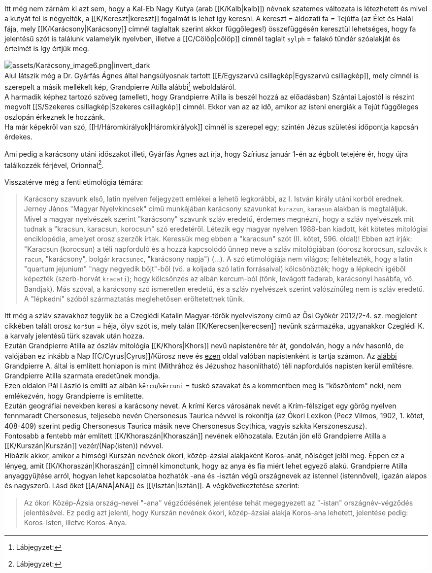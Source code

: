 Itt még nem zárnám ki azt sem, hogy a Kal-Eb Nagy Kutya (arab [[K/Kalb\|kalb]]) névnek szatemes változata is létezhetett és mivel a kutyát fel is négyelték, a [[K/Kereszt\|kereszt]] fogalmát is lehet így keresni. A kereszt = áldozati fa = Tejútfa (az Élet és Halál fája, mely [[K/Karácsony\|Karácsony]] címnél taglaltak szerint akkor függőleges!) összefüggésén keresztül lehetséges, hogy fa jelentésű szót is találunk valamelyik nyelvben, illetve a [[C/Cölöp\|cölöp]] címnél taglalt `sylph` = falakó tündér szóalakját és értelmét is így értjük meg.  

![assets/Karácsony_image6.png|invert_dark](/img/user/K/assets/Kar%C3%A1csony_image6.png)  
Alul látszik még a Dr. Gyárfás Ágnes által hangsúlyosnak tartott [[E/Egyszarvú csillagkép\|Egyszarvú csillagkép]], mely címnél is szerepelt a másik mellékelt kép, Grandpierre Atilla alábbi[^17] weboldaláról.  
A harmadik képhez tartozó szöveg (amellett, hogy Grandpierre Atilla is beszél hozzá az előadásban) Szántai Lajostól is részint megvolt [[S/Szekeres csillagkép\|Szekeres csillagkép]] címnél. Ekkor van az az idő, amikor az isteni energiák a Tejút függőleges oszlopán érkeznek le hozzánk.  
Ha már képekről van szó, [[H/Háromkirályok\|Háromkirályok]] címnél is szerepel egy; szintén Jézus születési időpontja kapcsán érdekes.  

Ami pedig a karácsony utáni időszakot illeti, Gyárfás Ágnes azt írja, hogy Szíriusz január 1-én az égbolt tetejére ér, hogy újra találkozzék férjével, Orionnal[^18].  

Visszatérve még a fenti etimológia témára:  
> Karácsony szavunk első, latin nyelven feljegyzett emlékei a lehető legkorábbi, az I. István király utáni korból erednek. Jerney János "Magyar Nyelvkincsek" című munkájában karácsony szavunkat `kurazun`, `karasun` alakban is megtaláljuk.  
> Mivel a magyar nyelvészek szerint "karácsony" szavunk szláv eredetű, érdemes megnézni, hogy a szláv nyelvészek mit tudnak a "kracsun, karacsun, korocsun" szó eredetéről. Létezik egy magyar nyelven 1988-ban kiadott, két kötetes mitológiai enciklopédia, amelyet orosz szerzők írtak. Keressük meg ebben a "karacsun" szót (II. kötet, 596. oldal)! Ebben azt írják: "Karacsun (korocsun) a téli napforduló és a hozzá kapcsolódó ünnep neve a szláv mitológiában (óorosz korocsun, szlovák `kracun`, "karácsony", bolgár `kracsunec`, "karácsony napja") (...). A szó etimológiája nem világos; feltételezték, hogy a latin "quartum jejunium" "nagy negyedik böjt"-ből (vö. a koljada szó latin forrásaival) kölcsönözték; hogy a lépkedni igéből képezték (szerb-horvát `kracati`); hogy kölcsönzés az albán kercum-ból (tönk, levágott fadarab, karácsonyi hasábfa, vö. Bandjak). Más szóval, a karácsony szó ismeretlen eredetű, és a szláv nyelvészek szerint valószínűleg nem is szláv eredetű. A "lépkedni" szóból származtatás meglehetősen erőltetettnek tűnik.  

Itt még a szláv szavakhoz tegyük be a Czeglédi Katalin Magyar-török nyelvviszony című az Ősi Gyökér 2012/2-4. sz. megjelent cikkében talált orosz `koršun` = héja, ölyv szót is, mely talán [[K/Kerecsen\|kerecsen]] nevünk származéka, ugyanakkor Czeglédi K. a karvaly jelentésű türk szavak után hozza.  
Ezután Grandpierre Atilla az ószláv mitológia [[K/Khors\|Khors]] nevű napistenére tér át, gondolván, hogy a név hasonló, de valójában ez inkább a Nap [[C/Cyrus\|Cyrus]]/Kürosz neve és [ezen](http://encyclopediaofukraine.com/display.asp?linkpath=pages%5CK%5CH%5CKhors.htm) oldal valóban napistenként is tartja számon. Az [alábbi](https://alkman1.blogspot.com) Grandpierre A. által is említett honlapon is mint (Mithrához és Jézushoz hasonlítható) téli napfordulós napisten kerül említésre. Grandpierre Atilla szarmata eredetűnek mondja.  
[Ezen](https://qr.ae/pNsyRs) oldalon Pál László is említi az albán `kërcu`/`kërcuni` = tuskó szavakat és a kommentben meg is "köszöntem" neki, nem emlékezvén, hogy Grandpierre is említette.  
Ezután geográfiai nevekben keresi a karácsony nevet. A krími Kercs városának nevét a Krím-félsziget egy görög nyelven fennmaradt Chersonesus, teljesebb nevén Chersonesus Taurica névvel is rokonítja (az Ókori Lexikon (Pecz Vilmos, 1902, 1. kötet, 408-409) szerint pedig Chersonesus Taurica másik neve Chersonesus Scythica, vagyis szkíta Kerszoneszusz).  
Fontosabb a fentebb már említett [[K/Khoraszán\|Khoraszán]] nevének előhozatala. Ezután jön elő Grandpierre Atilla a [[K/Kurszán\|Kurszán]] vezér/(Nap(isten)) névvel.  
Hibázik akkor, amikor a hímségi Kurszán nevének ókori, közép-ázsiai alakjaként Koros-anát, nőiséget jelöl meg. Éppen ez a lényeg, amit [[K/Khoraszán\|Khoraszán]] címnél kimondtunk, hogy az anya és fia miért lehet egyező alakú. Grandpierre Atilla anyaggyűjtése arról, hogyan lehet kapcsolatba hozhatók -ana és -isztán végű országnevek az istennel (istennővel), igazán alapos és nagyszerű. Lásd őket [[A/ANA\|ANA]] és [[I/Isztán\|Isztán]]. A végkövetkeztetése szerint:  
> Az ókori Közép-Ázsia ország-nevei "-ana" végződésének jelentése tehát megegyezett az "-istan" országnév-végződés jelentésével. Ez pedig azt jelenti, hogy Kurszán nevének ókori, közép-ázsiai alakja Koros-ana lehetett, jelentése pedig: Koros-Isten, illetve Koros-Anya.  


[^1]: Lábjegyzet:  
[^2]: Lábjegyzet:  
[^3]: Lábjegyzet:  
[^4]: Lábjegyzet:  
[^5]: Lábjegyzet:  
[^6]: Lábjegyzet:  
[^7]: Lábjegyzet:  
[^8]: Lábjegyzet:  
[^9]: Lábjegyzet:  
[^10]: Lábjegyzet:  
[^11]: Lábjegyzet:  
[^12]: Lábjegyzet:  
[^13]: Lábjegyzet:  
[^14]: Lábjegyzet:  
[^15]: Lábjegyzet:  
[^16]: Lábjegyzet:  
[^17]: Lábjegyzet:  
[^18]: Lábjegyzet:  
[^19]: Lábjegyzet:  
[^20]: Lábjegyzet:  